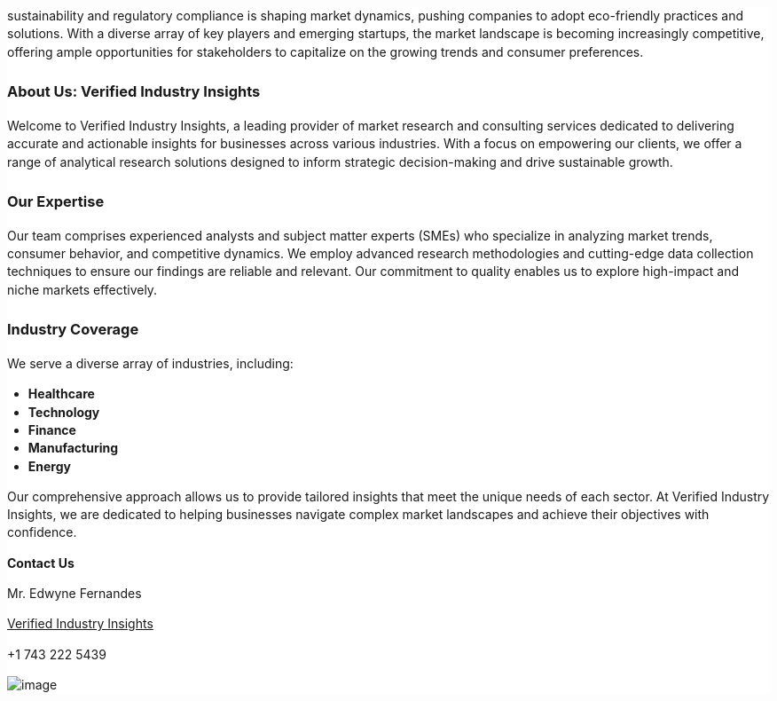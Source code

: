 sustainability and regulatory compliance is shaping market dynamics, pushing companies to adopt eco-friendly practices and solutions. With a diverse array of key players and emerging startups, the market landscape is becoming increasingly competitive, offering ample opportunities for stakeholders to capitalize on the growing trends and consumer preferences.</p><h3>About Us: Verified Industry Insights</h3><p>Welcome to Verified Industry Insights, a leading provider of market research and consulting services dedicated to delivering accurate and actionable insights for businesses across various industries. With a focus on empowering our clients, we offer a range of analytical research solutions designed to inform strategic decision-making and drive sustainable growth.</p><h3>Our Expertise</h3><p>Our team comprises experienced analysts and subject matter experts (SMEs) who specialize in analyzing market trends, consumer behavior, and competitive dynamics. We employ advanced research methodologies and cutting-edge data collection techniques to ensure our findings are reliable and relevant. Our commitment to quality enables us to explore high-impact and niche markets effectively.</p><h3>Industry Coverage</h3><p>We serve a diverse array of industries, including:</p><ul><li><strong>Healthcare</strong></li><li><strong>Technology</strong></li><li><strong>Finance</strong></li><li><strong>Manufacturing</strong></li><li><strong>Energy</strong></li></ul><p>Our comprehensive approach allows us to provide tailored insights that meet the unique needs of each sector. At Verified Industry Insights, we are dedicated to helping businesses navigate complex market landscapes and achieve their objectives with confidence.</p><p><strong>Contact Us</strong></p><p>Mr. Edwyne Fernandes</p><p><a href="https://www.verifiedindustryinsights.com/">Verified Industry Insights</a></p><p>+1 743 222 5439</p>
![image](https://github.com/user-attachments/assets/2112178b-f55c-44bd-b0a3-2b6c3eb20cb7)
